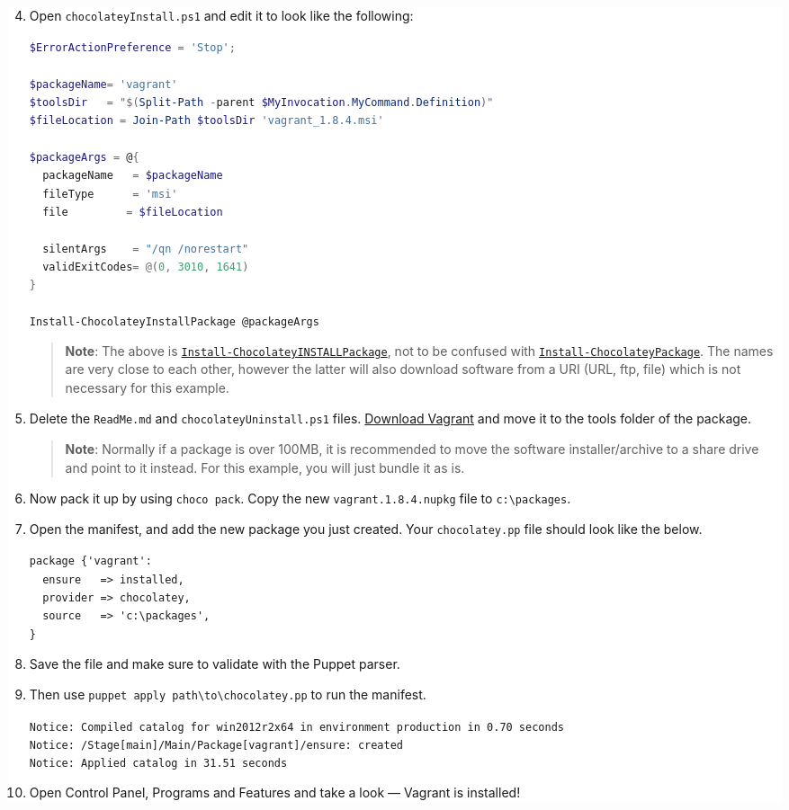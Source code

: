 4. Open `chocolateyInstall.ps1` and edit it to look like the following:

   ~~~powershell
   $ErrorActionPreference = 'Stop';

   $packageName= 'vagrant'
   $toolsDir   = "$(Split-Path -parent $MyInvocation.MyCommand.Definition)"
   $fileLocation = Join-Path $toolsDir 'vagrant_1.8.4.msi'

   $packageArgs = @{
     packageName   = $packageName
     fileType      = 'msi'
     file         = $fileLocation

     silentArgs    = "/qn /norestart"
     validExitCodes= @(0, 3010, 1641)
   }

   Install-ChocolateyInstallPackage @packageArgs
   ~~~

   >**Note**: The above is [`Install-ChocolateyINSTALLPackage`](https://github.com/chocolatey/choco/wiki/HelpersInstallChocolateyInstallPackage), not to be confused with [`Install-ChocolateyPackage`](https://github.com/chocolatey/choco/wiki/HelpersInstallChocolateyPackage). The names are very close to each other, however the latter will also download software from a URI (URL, ftp, file) which is not necessary for this example.

5. Delete the `ReadMe.md` and `chocolateyUninstall.ps1` files. [Download Vagrant](https://www.vagrantup.com/downloads.html) and move it to the tools folder of the package.

   >**Note**: Normally if a package is over 100MB, it is recommended to move the software installer/archive to a share drive and point to it instead. For this example, you will just bundle it as is.

6. Now pack it up by using `choco pack`. Copy the new `vagrant.1.8.4.nupkg` file to `c:\packages`.

7. Open the manifest, and add the new package you just created. Your `chocolatey.pp` file should look like the below.

   ~~~puppet
   package {'vagrant':
     ensure   => installed,
     provider => chocolatey,
     source   => 'c:\packages',
   }
   ~~~

8. Save the file and make sure to validate with the Puppet parser.

9. Then use `puppet apply path\to\chocolatey.pp` to run the manifest.

   ~~~
   Notice: Compiled catalog for win2012r2x64 in environment production in 0.70 seconds
   Notice: /Stage[main]/Main/Package[vagrant]/ensure: created
   Notice: Applied catalog in 31.51 seconds
   ~~~

11. Open Control Panel, Programs and Features and take a look — Vagrant is installed!


[install_pe_windows]: https://docs.puppetlabs.com/pe/latest/install_windows.html
[type]: https://docs.puppetlabs.com/references/stable/type.html
[provider]: https://docs.puppetlabs.com/references/stable/type.html#providers
[approved]: https://forge.puppetlabs.com/approved
[supported]: https://forge.puppetlabs.com/supported